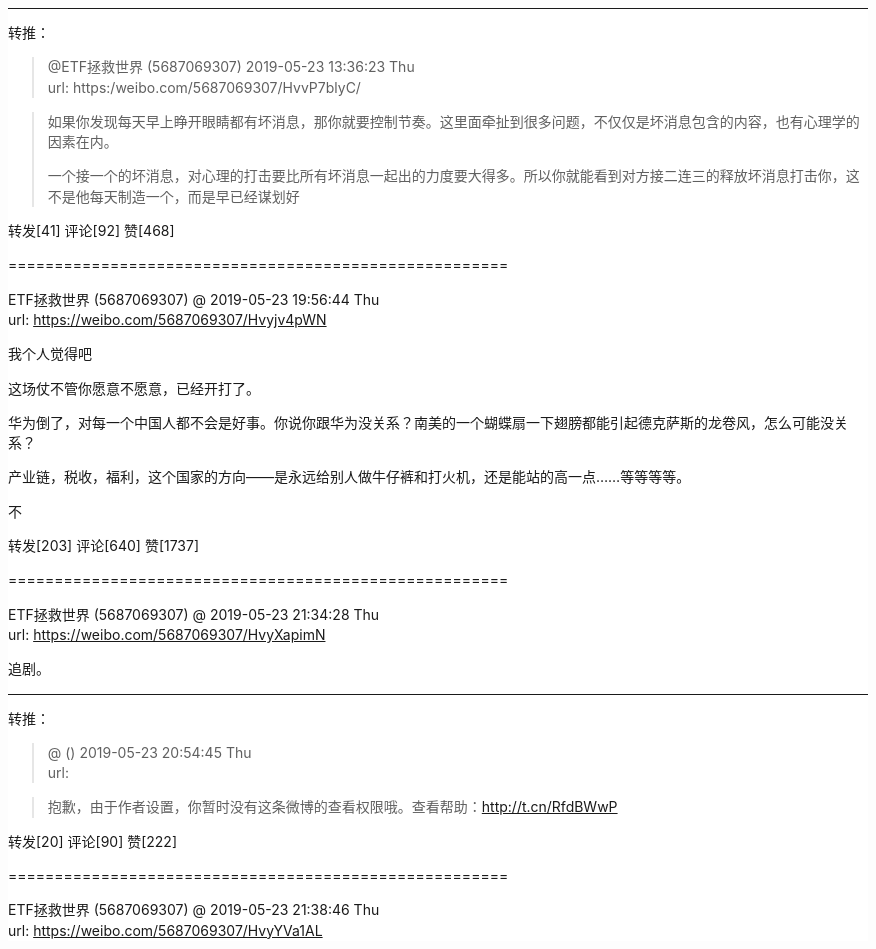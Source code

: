 ------------------------------------------------------
转推：
>  @ETF拯救世界 (5687069307)
>  2019-05-23 13:36:23 Thu  
>  url: https:/weibo.com/5687069307/HvvP7blyC/

>  如果你发现每天早上睁开眼睛都有坏消息，那你就要控制节奏。这里面牵扯到很多问题，不仅仅是坏消息包含的内容，也有心理学的因素在内。
>  
>  一个接一个的坏消息，对心理的打击要比所有坏消息一起出的力度要大得多。所以你就能看到对方接二连三的释放坏消息打击你，这不是他每天制造一个，而是早已经谋划好 ​​​

转发[41]  评论[92]  赞[468] 

======================================================






ETF拯救世界 (5687069307) @
2019-05-23 19:56:44 Thu  
url: https://weibo.com/5687069307/Hvyjv4pWN

我个人觉得吧

这场仗不管你愿意不愿意，已经开打了。

华为倒了，对每一个中国人都不会是好事。你说你跟华为没关系？南美的一个蝴蝶扇一下翅膀都能引起德克萨斯的龙卷风，怎么可能没关系？

产业链，税收，福利，这个国家的方向——是永远给别人做牛仔裤和打火机，还是能站的高一点……等等等等。

不 ​​​

转发[203]  评论[640]  赞[1737] 

======================================================






ETF拯救世界 (5687069307) @
2019-05-23 21:34:28 Thu  
url: https://weibo.com/5687069307/HvyXapimN

追剧。

------------------------------------------------------
转推：
>  @ ()
>  2019-05-23 20:54:45 Thu  
>  url: 

>  抱歉，由于作者设置，你暂时没有这条微博的查看权限哦。查看帮助：http://t.cn/RfdBWwP ​​​

转发[20]  评论[90]  赞[222] 

======================================================






ETF拯救世界 (5687069307) @
2019-05-23 21:38:46 Thu  
url: https://weibo.com/5687069307/HvyYVa1AL
